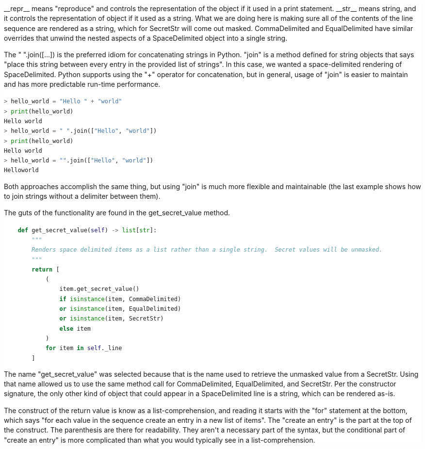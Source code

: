 \_\_repr\_\_ means "reproduce" and controls the representation of the object if it used in a print statement.  \_\_str\_\_ means string, and it controls the representation of object if it used as a string.  What we are doing here is making sure all of the contents of the line sequence are rendered as a string, which for SecretStr will come out masked.  CommaDelimited and EqualDelimited have similar overrides that unwind the nested aspects of a SpaceDelimited object into a single string.

The " ".join([...]) is the preferred idiom for concatenating strings in Python.  "join" is a method defined for string objects that says "place this string between every entry in the provided list of strings".  In this case, we wanted a space-delimited rendering of SpaceDelimited.  Python supports using the "+" operator for concatenation, but in general, usage of "join" is easier to maintain and has more predictable run-time performance.

```python
> hello_world = "Hello " + "world"
> print(hello_world)
Hello world
> hello_world = " ".join(["Hello", "world"])
> print(hello_world)
Hello world
> hello_world = "".join(["Hello", "world"])
Helloworld
```
Both approaches accomplish the same thing, but using "join" is much more flexible and maintainable (the last example shows how to join strings without a delimiter between them).

The guts of the functionality are found in the get_secret_value method.

```python linenums="23"
    def get_secret_value(self) -> list[str]:
        """
        Renders space delimited items as a list rather than a single string.  Secret values will be unmasked.
        """
        return [
            (
                item.get_secret_value()
                if isinstance(item, CommaDelimited)
                or isinstance(item, EqualDelimited)
                or isinstance(item, SecretStr)
                else item
            )
            for item in self._line
        ]
```

The name "get_secret_value" was selected because that is the name used to retrieve the unmasked value from a SecretStr.  Using that name allowed us to use the same method call for CommaDelimited, EqualDelimited, and SecretStr.  Per the constructor signature, the only other kind of object that could appear in a SpaceDelimited line is a string, which can be rendered as-is.

The construct of the return value is know as a list-comprehension, and reading it starts with the "for" statement at the bottom, which says "for each value in the sequence create an entry in a new list of items".  The "create an entry" is the part at the top of the construct.  The parenthesis are there for readability.  They aren't a necessary part of the syntax, but the conditional part of "create an entry" is more complicated than what you would typically see in a list-comprehension.
